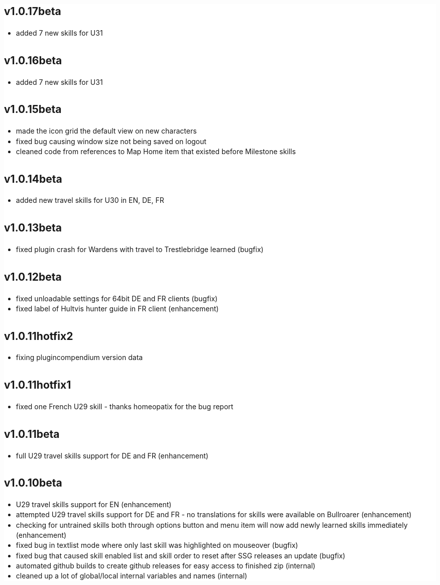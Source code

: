 ## v1.0.17beta

- added 7 new skills for U31

## v1.0.16beta

- added 7 new skills for U31

## v1.0.15beta

- made the icon grid the default view on new characters
- fixed bug causing window size not being saved on logout
- cleaned code from references to Map Home item that existed before Milestone skills

## v1.0.14beta

- added new travel skills for U30 in EN, DE, FR

## v1.0.13beta

- fixed plugin crash for Wardens with travel to Trestlebridge learned (bugfix)

## v1.0.12beta

- fixed unloadable settings for 64bit DE and FR clients (bugfix)
- fixed label of Hultvis hunter guide in FR client (enhancement)

## v1.0.11hotfix2

- fixing plugincompendium version data

## v1.0.11hotfix1

- fixed one French U29 skill - thanks homeopatix for the bug report

## v1.0.11beta

- full U29 travel skills support for DE and FR (enhancement)

## v1.0.10beta

- U29 travel skills support for EN (enhancement)
- attempted U29 travel skills support for DE and FR - no translations for skills were available on Bullroarer (enhancement)
- checking for untrained skills both through options button and menu item will now add newly learned skills immediately (enhancement)
- fixed bug in textlist mode where only last skill was highlighted on mouseover (bugfix)
- fixed bug that caused skill enabled list and skill order to reset after SSG releases an update (bugfix)
- automated github builds to create github releases for easy access to finished zip (internal)
- cleaned up a lot of global/local internal variables and names (internal)
